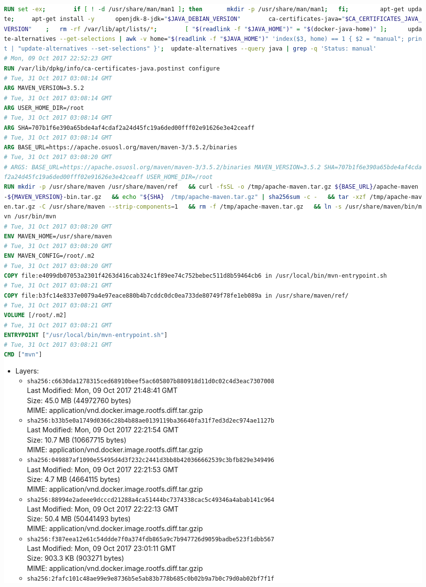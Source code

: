 ```dockerfile
RUN set -ex; 		if [ ! -d /usr/share/man/man1 ]; then 		mkdir -p /usr/share/man/man1; 	fi; 		apt-get update; 	apt-get install -y 		openjdk-8-jdk="$JAVA_DEBIAN_VERSION" 		ca-certificates-java="$CA_CERTIFICATES_JAVA_VERSION" 	; 	rm -rf /var/lib/apt/lists/*; 		[ "$(readlink -f "$JAVA_HOME")" = "$(docker-java-home)" ]; 		update-alternatives --get-selections | awk -v home="$(readlink -f "$JAVA_HOME")" 'index($3, home) == 1 { $2 = "manual"; print | "update-alternatives --set-selections" }'; 	update-alternatives --query java | grep -q 'Status: manual'
# Mon, 09 Oct 2017 22:52:23 GMT
RUN /var/lib/dpkg/info/ca-certificates-java.postinst configure
# Tue, 31 Oct 2017 03:08:14 GMT
ARG MAVEN_VERSION=3.5.2
# Tue, 31 Oct 2017 03:08:14 GMT
ARG USER_HOME_DIR=/root
# Tue, 31 Oct 2017 03:08:14 GMT
ARG SHA=707b1f6e390a65bde4af4cdaf2a24d45fc19a6ded00fff02e91626e3e42ceaff
# Tue, 31 Oct 2017 03:08:14 GMT
ARG BASE_URL=https://apache.osuosl.org/maven/maven-3/3.5.2/binaries
# Tue, 31 Oct 2017 03:08:20 GMT
# ARGS: BASE_URL=https://apache.osuosl.org/maven/maven-3/3.5.2/binaries MAVEN_VERSION=3.5.2 SHA=707b1f6e390a65bde4af4cdaf2a24d45fc19a6ded00fff02e91626e3e42ceaff USER_HOME_DIR=/root
RUN mkdir -p /usr/share/maven /usr/share/maven/ref   && curl -fsSL -o /tmp/apache-maven.tar.gz ${BASE_URL}/apache-maven-${MAVEN_VERSION}-bin.tar.gz   && echo "${SHA}  /tmp/apache-maven.tar.gz" | sha256sum -c -   && tar -xzf /tmp/apache-maven.tar.gz -C /usr/share/maven --strip-components=1   && rm -f /tmp/apache-maven.tar.gz   && ln -s /usr/share/maven/bin/mvn /usr/bin/mvn
# Tue, 31 Oct 2017 03:08:20 GMT
ENV MAVEN_HOME=/usr/share/maven
# Tue, 31 Oct 2017 03:08:20 GMT
ENV MAVEN_CONFIG=/root/.m2
# Tue, 31 Oct 2017 03:08:20 GMT
COPY file:e4099db07053a2301f4263d416cab324c1f89ee74c752bebec511d8b59464cb6 in /usr/local/bin/mvn-entrypoint.sh 
# Tue, 31 Oct 2017 03:08:21 GMT
COPY file:b3fc14e8337e0079a4e97eace880b4b7cddc0dc0ea733de80749f78fe1eb089a in /usr/share/maven/ref/ 
# Tue, 31 Oct 2017 03:08:21 GMT
VOLUME [/root/.m2]
# Tue, 31 Oct 2017 03:08:21 GMT
ENTRYPOINT ["/usr/local/bin/mvn-entrypoint.sh"]
# Tue, 31 Oct 2017 03:08:21 GMT
CMD ["mvn"]
```

-	Layers:
	-	`sha256:c6630da1278315ced68910beef5ac605807b880918d11d0c02c4d3eac7307008`  
		Last Modified: Mon, 09 Oct 2017 21:48:41 GMT  
		Size: 45.0 MB (44972760 bytes)  
		MIME: application/vnd.docker.image.rootfs.diff.tar.gzip
	-	`sha256:b33b5e0a1749d0366c28b4b88ae0139119ba36640fa31f7ed3d2ec974ae1127b`  
		Last Modified: Mon, 09 Oct 2017 22:21:54 GMT  
		Size: 10.7 MB (10667715 bytes)  
		MIME: application/vnd.docker.image.rootfs.diff.tar.gzip
	-	`sha256:049887af1090e55495d4d3f232c2441d3bb8b420366662539c3bfb829e349496`  
		Last Modified: Mon, 09 Oct 2017 22:21:53 GMT  
		Size: 4.7 MB (4664115 bytes)  
		MIME: application/vnd.docker.image.rootfs.diff.tar.gzip
	-	`sha256:88994e2adeee9dcccd21288a4ca51444bc7374338cac5c49346a4abab141c964`  
		Last Modified: Mon, 09 Oct 2017 22:22:13 GMT  
		Size: 50.4 MB (50441493 bytes)  
		MIME: application/vnd.docker.image.rootfs.diff.tar.gzip
	-	`sha256:f387eea12e61c54ddde7f0a374fdb865a9c7b947726d9059badbe523f1dbb567`  
		Last Modified: Mon, 09 Oct 2017 23:01:11 GMT  
		Size: 903.3 KB (903271 bytes)  
		MIME: application/vnd.docker.image.rootfs.diff.tar.gzip
	-	`sha256:2fafc101c48ae99e9e8736b5e5ab83b778b685c0b02b9a7b0c79d0ab02bf7f1f`  